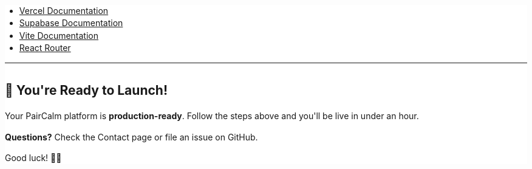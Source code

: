 - [Vercel Documentation](https://vercel.com/docs)
- [Supabase Documentation](https://supabase.com/docs)
- [Vite Documentation](https://vitejs.dev)
- [React Router](https://reactrouter.com)

---

## 🎉 You're Ready to Launch!

Your PairCalm platform is **production-ready**. Follow the steps above and you'll be live in under an hour.

**Questions?** Check the Contact page or file an issue on GitHub.

Good luck! 🚀💕
